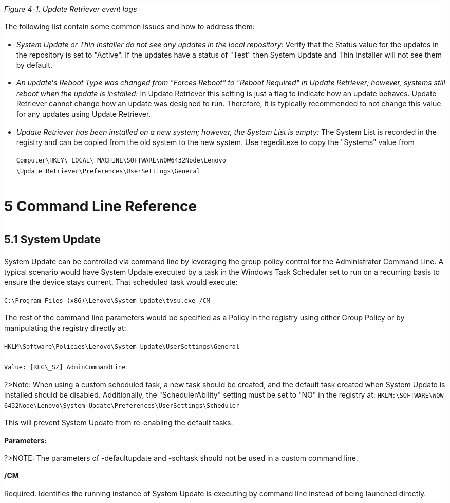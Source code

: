 _Figure 4-1. Update Retriever event logs_
</div>

The following list contain some common issues and how to address them:

- _System Update or Thin Installer do not see any updates in the local repository_: Verify that the Status value for the updates in the repository is set to &quot;Active&quot;. If the updates have a status of &quot;Test&quot; then System Update and Thin Installer will not see them by default.
- _An update&#39;s Reboot Type was changed from &quot;Forces Reboot&quot; to &quot;Reboot Required&quot; in Update Retriever; however, systems still reboot when the update is installed:_ In Update Retriever this setting is just a flag to indicate how an update behaves. Update Retriever cannot change how an update was designed to run. Therefore, it is typically recommended to not change this value for any updates using Update Retriever.
- _Update Retriever has been installed on a new system; however, the System List is empty:_ The System List is recorded in the registry and can be copied from the old system to the new system. Use regedit.exe to copy the &quot;Systems&quot; value from 

   ```
   Computer\HKEY\_LOCAL\_MACHINE\SOFTWARE\WOW6432Node\Lenovo
   \Update Retriever\Preferences\UserSettings\General
   ```


# 5 Command Line Reference


## 5.1 System Update

System Update can be controlled via command line by leveraging the group policy control for the Administrator Command Line. A typical scenario would have System Update executed by a task in the Windows Task Scheduler set to run on a recurring basis to ensure the device stays current. That scheduled task would execute:

	C:\Program Files (x86)\Lenovo\System Update\tvsu.exe /CM

The rest of the command line parameters would be specified as a Policy in the registry using either Group Policy or by manipulating the registry directly at:

	HKLM\Software\Policies\Lenovo\System Update\UserSettings\General

	Value: [REG\_SZ] AdminCommandLine

?>Note: When using a custom scheduled task, a new task should be created, and the default task created when System Update is installed should be disabled. Additionally, the &quot;SchedulerAbility&quot; setting must be set to &quot;NO&quot; in the registry at: ```HKLM:\SOFTWARE\WOW6432Node\Lenovo\System Update\Preferences\UserSettings\Scheduler```

This will prevent System Update from re-enabling the default tasks.

**Parameters:**

?>NOTE: The parameters of -defaultupdate and -schtask should not be used in a custom command line.

**/CM**

Required. Identifies the running instance of System Update is executing by command line instead of being launched directly.

